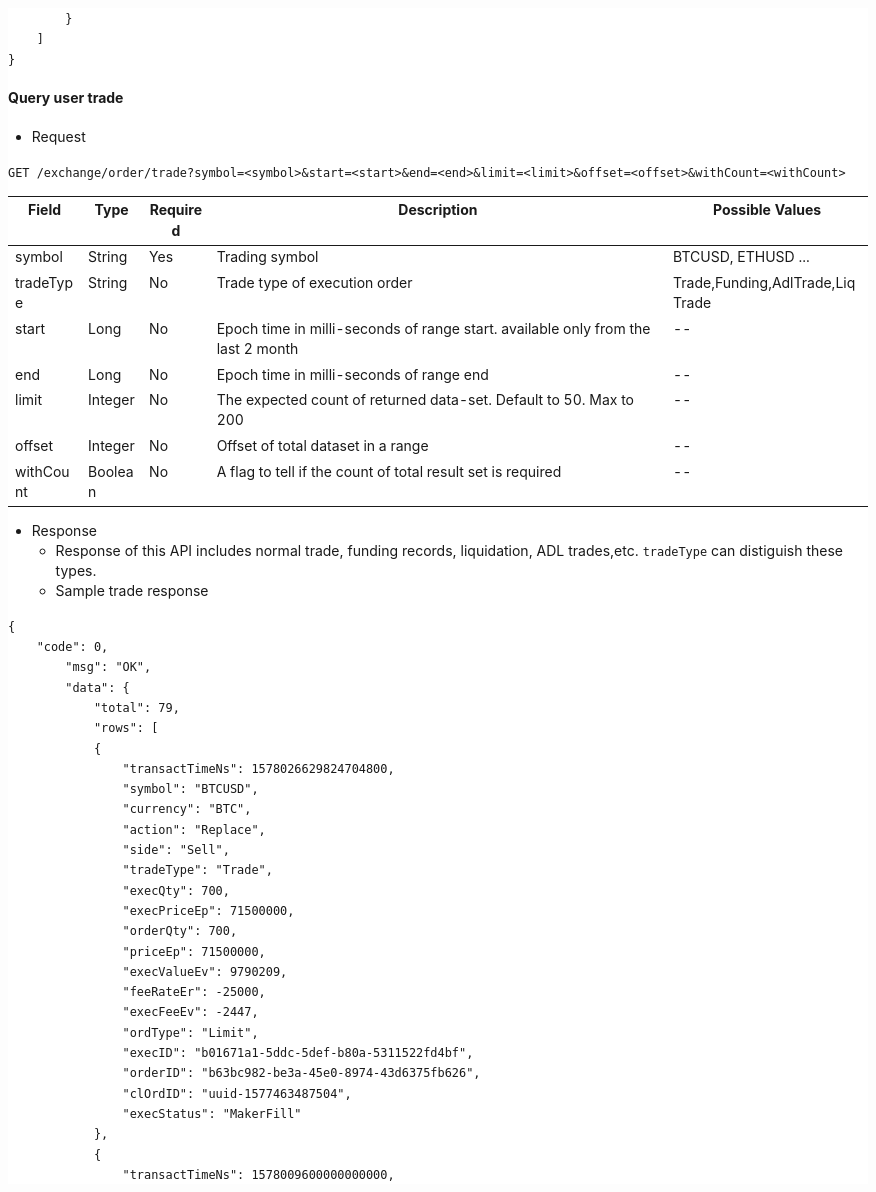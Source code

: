 ```
        }
    ]
}
```

<a name="querytrade"/>

#### Query user trade

* Request

```
GET /exchange/order/trade?symbol=<symbol>&start=<start>&end=<end>&limit=<limit>&offset=<offset>&withCount=<withCount>
```

| Field     | Type     | Required | Description                                                     | Possible Values                 | 
|-----------|----------|----------|-----------------------------------------------------------------|---------------------------------|
| symbol    | String   | Yes      | Trading symbol                                                  | BTCUSD, ETHUSD ...              |
| tradeType | String   | No       | Trade type of execution order                                   | Trade,Funding,AdlTrade,LiqTrade |
| start     | Long     | No       | Epoch time in milli-seconds of range start. available only from the last 2 month                    | --                              |
| end       | Long     | No       | Epoch time in milli-seconds of range end                        | --                              |
| limit     | Integer  | No       | The expected count of returned data-set. Default to 50. Max to 200| --                              |
| offset    | Integer  | No       | Offset of total dataset in a range                              | --                              |
| withCount | Boolean  | No       | A flag to tell if the count of total result set is required     | --                              |



* Response
  * Response of this API includes normal trade, funding records,  liquidation, ADL trades,etc. `tradeType` can distiguish these types.
  * Sample trade response

```
{
    "code": 0,
        "msg": "OK",
        "data": {
            "total": 79,
            "rows": [
            {
                "transactTimeNs": 1578026629824704800,
                "symbol": "BTCUSD",
                "currency": "BTC",
                "action": "Replace",
                "side": "Sell",
                "tradeType": "Trade",
                "execQty": 700,
                "execPriceEp": 71500000,
                "orderQty": 700,
                "priceEp": 71500000,
                "execValueEv": 9790209,
                "feeRateEr": -25000,
                "execFeeEv": -2447,
                "ordType": "Limit",
                "execID": "b01671a1-5ddc-5def-b80a-5311522fd4bf",
                "orderID": "b63bc982-be3a-45e0-8974-43d6375fb626",
                "clOrdID": "uuid-1577463487504",
                "execStatus": "MakerFill"
            },
            {
                "transactTimeNs": 1578009600000000000,
```